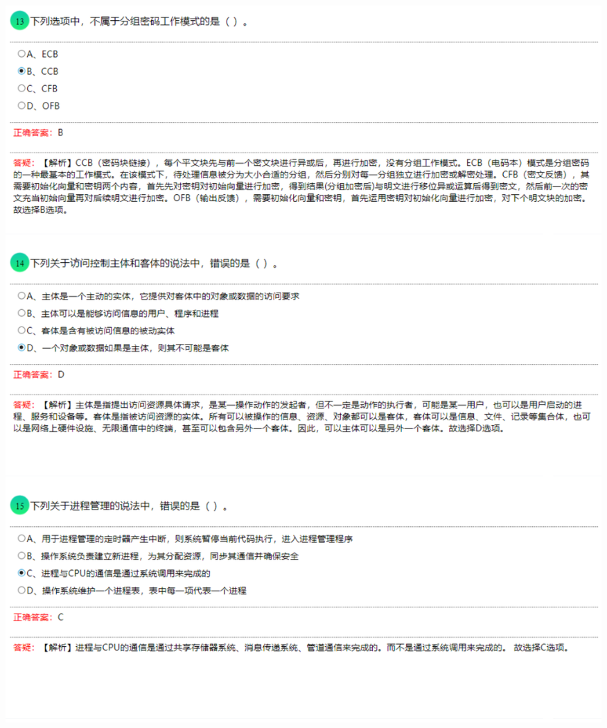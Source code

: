 ![image-20240311091927524](img/image-20240311091927524.png)

![image-20240311092123011](img/image-20240311092123011.png)

![image-20240311092346609](img/image-20240311092346609.png)
